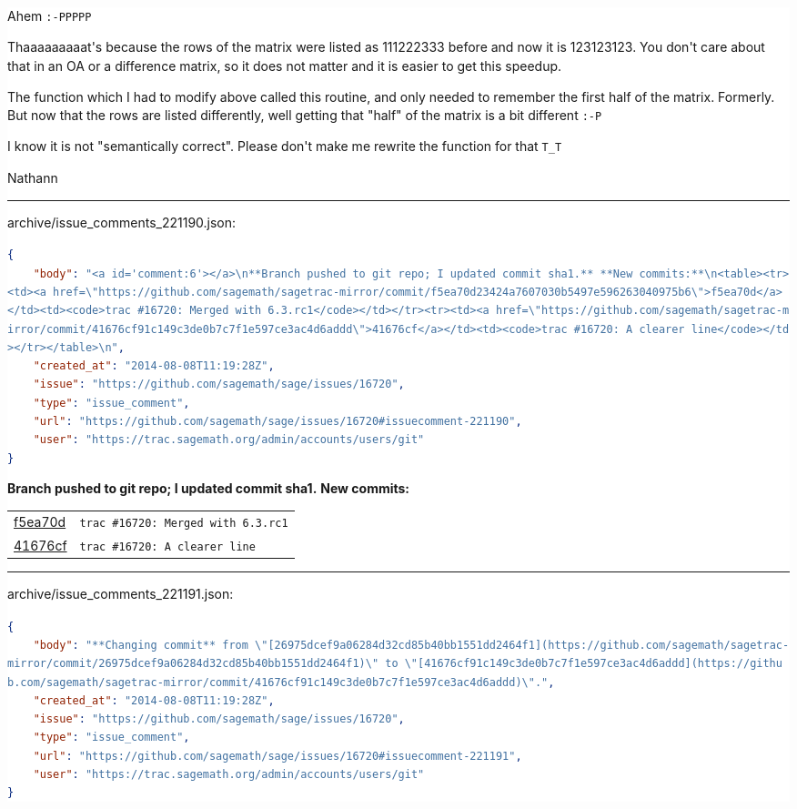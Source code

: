 Ahem `:-PPPPP`

Thaaaaaaaaat's because the rows of the matrix were listed as 111222333 before and now it is 123123123. You don't care about that in an OA or a difference matrix, so it does not matter and it is easier to get this speedup.

The function which I had to modify above called this routine, and only needed to remember the first half of the matrix. Formerly. But now that the rows are listed differently, well getting that "half" of the matrix is a bit different `:-P`

I know it is not "semantically correct". Please don't make me rewrite the function for that `T_T`

Nathann



---

archive/issue_comments_221190.json:
```json
{
    "body": "<a id='comment:6'></a>\n**Branch pushed to git repo; I updated commit sha1.** **New commits:**\n<table><tr><td><a href=\"https://github.com/sagemath/sagetrac-mirror/commit/f5ea70d23424a7607030b5497e596263040975b6\">f5ea70d</a></td><td><code>trac #16720: Merged with 6.3.rc1</code></td></tr><tr><td><a href=\"https://github.com/sagemath/sagetrac-mirror/commit/41676cf91c149c3de0b7c7f1e597ce3ac4d6addd\">41676cf</a></td><td><code>trac #16720: A clearer line</code></td></tr></table>\n",
    "created_at": "2014-08-08T11:19:28Z",
    "issue": "https://github.com/sagemath/sage/issues/16720",
    "type": "issue_comment",
    "url": "https://github.com/sagemath/sage/issues/16720#issuecomment-221190",
    "user": "https://trac.sagemath.org/admin/accounts/users/git"
}
```

<a id='comment:6'></a>
**Branch pushed to git repo; I updated commit sha1.** **New commits:**
<table><tr><td><a href="https://github.com/sagemath/sagetrac-mirror/commit/f5ea70d23424a7607030b5497e596263040975b6">f5ea70d</a></td><td><code>trac #16720: Merged with 6.3.rc1</code></td></tr><tr><td><a href="https://github.com/sagemath/sagetrac-mirror/commit/41676cf91c149c3de0b7c7f1e597ce3ac4d6addd">41676cf</a></td><td><code>trac #16720: A clearer line</code></td></tr></table>




---

archive/issue_comments_221191.json:
```json
{
    "body": "**Changing commit** from \"[26975dcef9a06284d32cd85b40bb1551dd2464f1](https://github.com/sagemath/sagetrac-mirror/commit/26975dcef9a06284d32cd85b40bb1551dd2464f1)\" to \"[41676cf91c149c3de0b7c7f1e597ce3ac4d6addd](https://github.com/sagemath/sagetrac-mirror/commit/41676cf91c149c3de0b7c7f1e597ce3ac4d6addd)\".",
    "created_at": "2014-08-08T11:19:28Z",
    "issue": "https://github.com/sagemath/sage/issues/16720",
    "type": "issue_comment",
    "url": "https://github.com/sagemath/sage/issues/16720#issuecomment-221191",
    "user": "https://trac.sagemath.org/admin/accounts/users/git"
}
```
